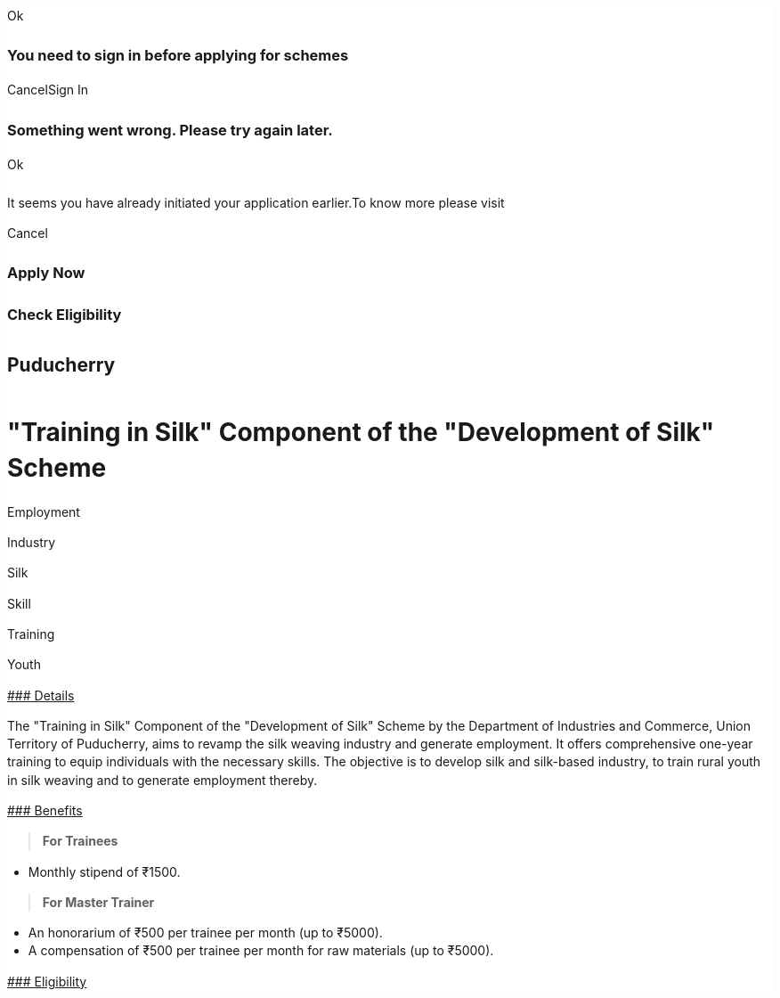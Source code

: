 Ok

### 

### You need to sign in before applying for schemes

CancelSign In

### Something went wrong. Please try again later.

Ok

### 

It seems you have already initiated your application earlier.To know more please visit

Cancel

### Apply Now

### Check Eligibility

Puducherry
----------

"Training in Silk" Component of the "Development of Silk" Scheme
================================================================

Employment

Industry

Silk

Skill

Training

Youth

[### Details](https://www.myscheme.gov.in/schemes/ts-ds#details)

The "Training in Silk" Component of the "Development of Silk" Scheme by the Department of Industries and Commerce, Union Territory of Puducherry, aims to revamp the silk weaving industry and generate employment. It offers comprehensive one-year training to equip individuals with the necessary skills. The objective is to develop silk and silk-based industry, to train rural youth in silk weaving and to generate employment thereby.

[### Benefits](https://www.myscheme.gov.in/schemes/ts-ds#benefits)

> **For Trainees**

*   Monthly stipend of ₹1500.

> **For Master Trainer**

*   An honorarium of ₹500 per trainee per month (up to ₹5000).
*   A compensation of ₹500 per trainee per month for raw materials (up to ₹5000).

[### Eligibility](https://www.myscheme.gov.in/schemes/ts-ds#eligibility)
